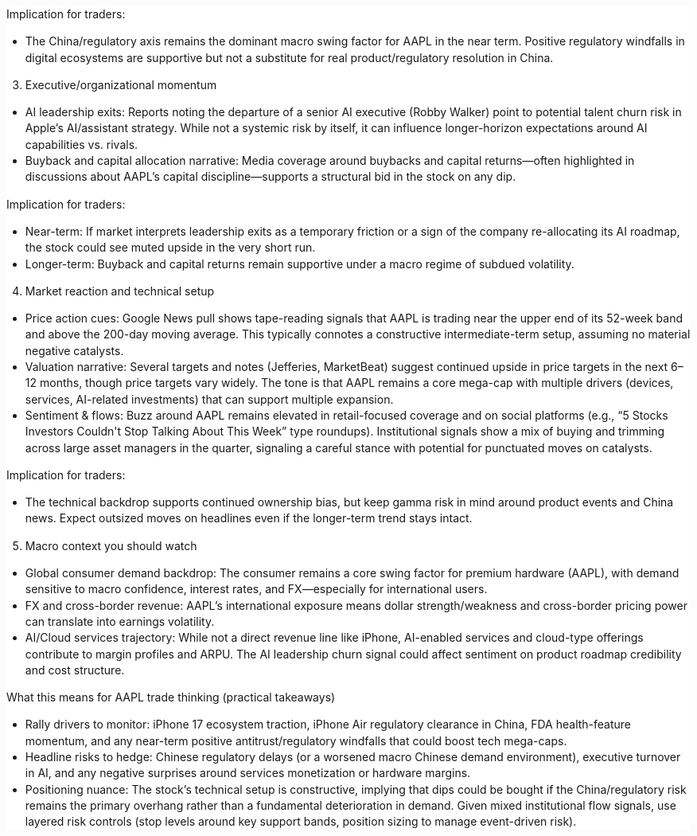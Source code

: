 Implication for traders:
- The China/regulatory axis remains the dominant macro swing factor for AAPL in the near term. Positive regulatory windfalls in digital ecosystems are supportive but not a substitute for real product/regulatory resolution in China.

3) Executive/organizational momentum
- AI leadership exits: Reports noting the departure of a senior AI executive (Robby Walker) point to potential talent churn risk in Apple’s AI/assistant strategy. While not a systemic risk by itself, it can influence longer-horizon expectations around AI capabilities vs. rivals.
- Buyback and capital allocation narrative: Media coverage around buybacks and capital returns—often highlighted in discussions about AAPL’s capital discipline—supports a structural bid in the stock on any dip.

Implication for traders:
- Near-term: If market interprets leadership exits as a temporary friction or a sign of the company re-allocating its AI roadmap, the stock could see muted upside in the very short run.
- Longer-term: Buyback and capital returns remain supportive under a macro regime of subdued volatility.

4) Market reaction and technical setup
- Price action cues: Google News pull shows tape-reading signals that AAPL is trading near the upper end of its 52-week band and above the 200-day moving average. This typically connotes a constructive intermediate-term setup, assuming no material negative catalysts.
- Valuation narrative: Several targets and notes (Jefferies, MarketBeat) suggest continued upside in price targets in the next 6–12 months, though price targets vary widely. The tone is that AAPL remains a core mega-cap with multiple drivers (devices, services, AI-related investments) that can support multiple expansion.
- Sentiment & flows: Buzz around AAPL remains elevated in retail-focused coverage and on social platforms (e.g., “5 Stocks Investors Couldn't Stop Talking About This Week” type roundups). Institutional signals show a mix of buying and trimming across large asset managers in the quarter, signaling a careful stance with potential for punctuated moves on catalysts.

Implication for traders:
- The technical backdrop supports continued ownership bias, but keep gamma risk in mind around product events and China news. Expect outsized moves on headlines even if the longer-term trend stays intact.

5) Macro context you should watch
- Global consumer demand backdrop: The consumer remains a core swing factor for premium hardware (AAPL), with demand sensitive to macro confidence, interest rates, and FX—especially for international users.
- FX and cross-border revenue: AAPL’s international exposure means dollar strength/weakness and cross-border pricing power can translate into earnings volatility.
- AI/Cloud services trajectory: While not a direct revenue line like iPhone, AI-enabled services and cloud-type offerings contribute to margin profiles and ARPU. The AI leadership churn signal could affect sentiment on product roadmap credibility and cost structure.

What this means for AAPL trade thinking (practical takeaways)
- Rally drivers to monitor: iPhone 17 ecosystem traction, iPhone Air regulatory clearance in China, FDA health-feature momentum, and any near-term positive antitrust/regulatory windfalls that could boost tech mega-caps.
- Headline risks to hedge: Chinese regulatory delays (or a worsened macro Chinese demand environment), executive turnover in AI, and any negative surprises around services monetization or hardware margins.
- Positioning nuance: The stock’s technical setup is constructive, implying that dips could be bought if the China/regulatory risk remains the primary overhang rather than a fundamental deterioration in demand. Given mixed institutional flow signals, use layered risk controls (stop levels around key support bands, position sizing to manage event-driven risk).
